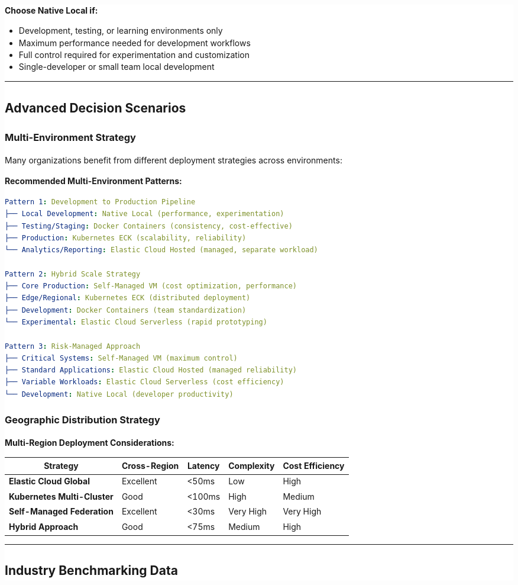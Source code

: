 **Choose Native Local if:**
- Development, testing, or learning environments only
- Maximum performance needed for development workflows
- Full control required for experimentation and customization
- Single-developer or small team local development

---

## Advanced Decision Scenarios

### Multi-Environment Strategy

Many organizations benefit from different deployment strategies across environments:

**Recommended Multi-Environment Patterns:**

```yaml
Pattern 1: Development to Production Pipeline
├── Local Development: Native Local (performance, experimentation)
├── Testing/Staging: Docker Containers (consistency, cost-effective)
├── Production: Kubernetes ECK (scalability, reliability)
└── Analytics/Reporting: Elastic Cloud Hosted (managed, separate workload)

Pattern 2: Hybrid Scale Strategy  
├── Core Production: Self-Managed VM (cost optimization, performance)
├── Edge/Regional: Kubernetes ECK (distributed deployment)
├── Development: Docker Containers (team standardization)
└── Experimental: Elastic Cloud Serverless (rapid prototyping)

Pattern 3: Risk-Managed Approach
├── Critical Systems: Self-Managed VM (maximum control)
├── Standard Applications: Elastic Cloud Hosted (managed reliability)
├── Variable Workloads: Elastic Cloud Serverless (cost efficiency)
└── Development: Native Local (developer productivity)
```

### Geographic Distribution Strategy

**Multi-Region Deployment Considerations:**

| Strategy | Cross-Region | Latency | Complexity | Cost Efficiency |
|----------|-------------|---------|------------|----------------|
| **Elastic Cloud Global** | Excellent | <50ms | Low | High |
| **Kubernetes Multi-Cluster** | Good | <100ms | High | Medium |
| **Self-Managed Federation** | Excellent | <30ms | Very High | Very High |
| **Hybrid Approach** | Good | <75ms | Medium | High |

---

## Industry Benchmarking Data
